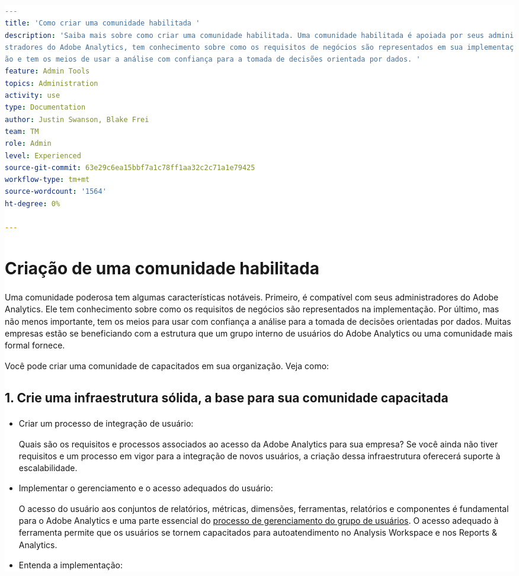 ```yaml
---
title: 'Como criar uma comunidade habilitada '
description: 'Saiba mais sobre como criar uma comunidade habilitada. Uma comunidade habilitada é apoiada por seus administradores do Adobe Analytics, tem conhecimento sobre como os requisitos de negócios são representados em sua implementação e tem os meios de usar a análise com confiança para a tomada de decisões orientada por dados. '
feature: Admin Tools
topics: Administration
activity: use
type: Documentation
author: Justin Swanson, Blake Frei
team: TM
role: Admin
level: Experienced
source-git-commit: 63e29c6ea15bbf7a1c78ff1aa32c2c71a1e79425
workflow-type: tm+mt
source-wordcount: '1564'
ht-degree: 0%

---
```


# Criação de uma comunidade habilitada

Uma comunidade poderosa tem algumas características notáveis. Primeiro, é compatível com seus administradores do Adobe Analytics. Ele tem conhecimento sobre como os requisitos de negócios são representados na implementação. Por último, mas não menos importante, tem os meios para usar com confiança a análise para a tomada de decisões orientadas por dados. Muitas empresas estão se beneficiando com a estrutura que um grupo interno de usuários do Adobe Analytics ou uma comunidade mais formal fornece.

Você pode criar uma comunidade de capacitados em sua organização. Veja como:

## 1. Crie uma infraestrutura sólida, a base para sua comunidade capacitada

* Criar um processo de integração de usuário:

   Quais são os requisitos e processos associados ao acesso da Adobe Analytics para sua empresa? Se você ainda não tiver requisitos e um processo em vigor para a integração de novos usuários, a criação dessa infraestrutura oferecerá suporte à escalabilidade.

* Implementar o gerenciamento e o acesso adequados do usuário:

   O acesso do usuário aos conjuntos de relatórios, métricas, dimensões, ferramentas, relatórios e componentes é fundamental para o Adobe Analytics e uma parte essencial do [processo de gerenciamento do grupo de usuários](https://experienceleague.adobe.com/docs/analytics/admin/admin-console/home.html?lang=en). O acesso adequado à ferramenta permite que os usuários se tornem capacitados para autoatendimento no Analysis Workspace e nos Reports &amp; Analytics.

* Entenda a implementação:
